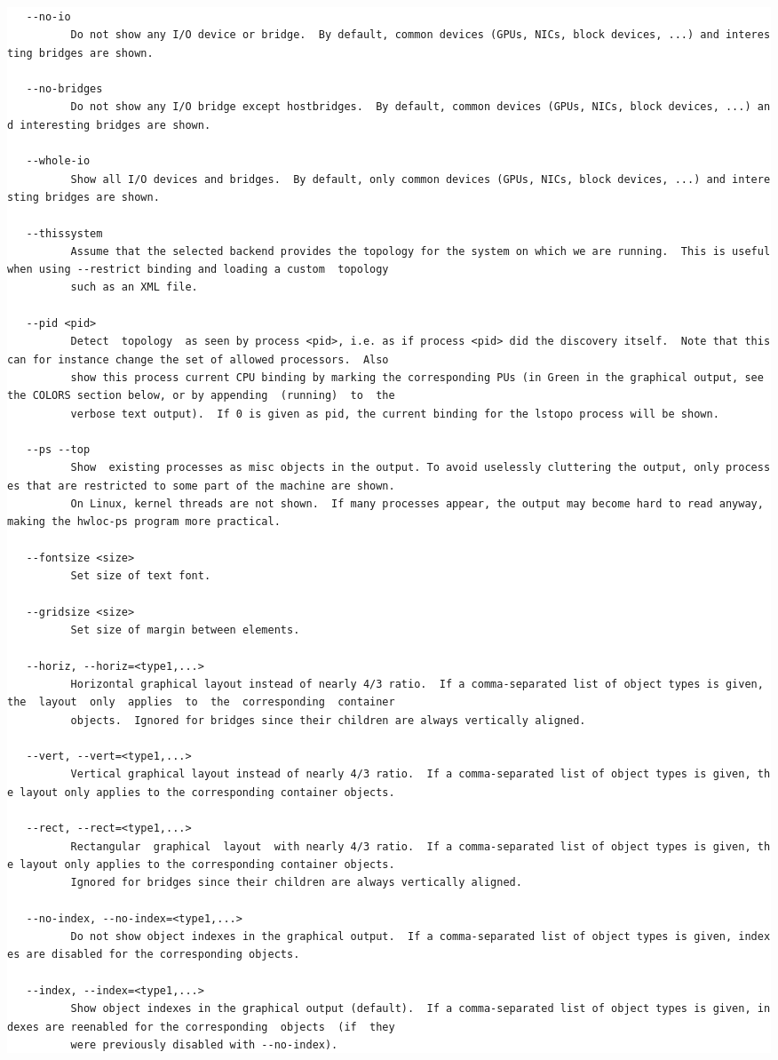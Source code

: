        --no-io
              Do not show any I/O device or bridge.  By default, common devices (GPUs, NICs, block devices, ...) and interesting bridges are shown.

       --no-bridges
              Do not show any I/O bridge except hostbridges.  By default, common devices (GPUs, NICs, block devices, ...) and interesting bridges are shown.

       --whole-io
              Show all I/O devices and bridges.  By default, only common devices (GPUs, NICs, block devices, ...) and interesting bridges are shown.

       --thissystem
              Assume that the selected backend provides the topology for the system on which we are running.  This is useful when using --restrict binding and loading a custom  topology
              such as an XML file.

       --pid <pid>
              Detect  topology  as seen by process <pid>, i.e. as if process <pid> did the discovery itself.  Note that this can for instance change the set of allowed processors.  Also
              show this process current CPU binding by marking the corresponding PUs (in Green in the graphical output, see the COLORS section below, or by appending  (running)  to  the
              verbose text output).  If 0 is given as pid, the current binding for the lstopo process will be shown.

       --ps --top
              Show  existing processes as misc objects in the output. To avoid uselessly cluttering the output, only processes that are restricted to some part of the machine are shown.
              On Linux, kernel threads are not shown.  If many processes appear, the output may become hard to read anyway, making the hwloc-ps program more practical.

       --fontsize <size>
              Set size of text font.

       --gridsize <size>
              Set size of margin between elements.

       --horiz, --horiz=<type1,...>
              Horizontal graphical layout instead of nearly 4/3 ratio.  If a comma-separated list of object types is given, the  layout  only  applies  to  the  corresponding  container
              objects.  Ignored for bridges since their children are always vertically aligned.

       --vert, --vert=<type1,...>
              Vertical graphical layout instead of nearly 4/3 ratio.  If a comma-separated list of object types is given, the layout only applies to the corresponding container objects.

       --rect, --rect=<type1,...>
              Rectangular  graphical  layout  with nearly 4/3 ratio.  If a comma-separated list of object types is given, the layout only applies to the corresponding container objects.
              Ignored for bridges since their children are always vertically aligned.

       --no-index, --no-index=<type1,...>
              Do not show object indexes in the graphical output.  If a comma-separated list of object types is given, indexes are disabled for the corresponding objects.

       --index, --index=<type1,...>
              Show object indexes in the graphical output (default).  If a comma-separated list of object types is given, indexes are reenabled for the corresponding  objects  (if  they
              were previously disabled with --no-index).
